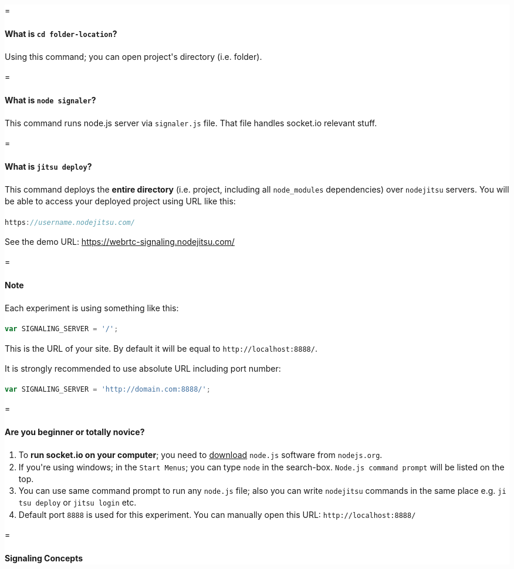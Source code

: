 
=

#### What is `cd folder-location`?

Using this command; you can open project's directory (i.e. folder).

=

#### What is `node signaler`?

This command runs node.js server via `signaler.js` file. That file handles socket.io relevant stuff.

=

#### What is `jitsu deploy`?

This command deploys the **entire directory** (i.e. project, including all `node_modules` dependencies) over `nodejitsu` servers. You will be able to access your deployed project using URL like this:

```javascript
https://username.nodejitsu.com/
```

See the demo URL: https://webrtc-signaling.nodejitsu.com/

=

#### Note

Each experiment is using something like this:

```javascript
var SIGNALING_SERVER = '/';
```

This is the URL of your site. By default it will be equal to `http://localhost:8888/`.

It is strongly recommended to use absolute URL including port number:

```javascript
var SIGNALING_SERVER = 'http://domain.com:8888/';
```

=

#### Are you beginner or totally novice?

1. To **run socket.io on your computer**; you need to [download](http://nodejs.org/download/) `node.js` software from `nodejs.org`.
2. If you're using windows; in the `Start Menus`; you can type `node` in the search-box. `Node.js command prompt` will be listed on the top.
3. You can use same command prompt to run any `node.js` file; also you can write `nodejitsu` commands in the same place e.g. `jitsu deploy` or `jitsu login` etc.
4. Default port `8888` is used for this experiment. You can manually open this URL: `http://localhost:8888/`

=

#### Signaling Concepts
